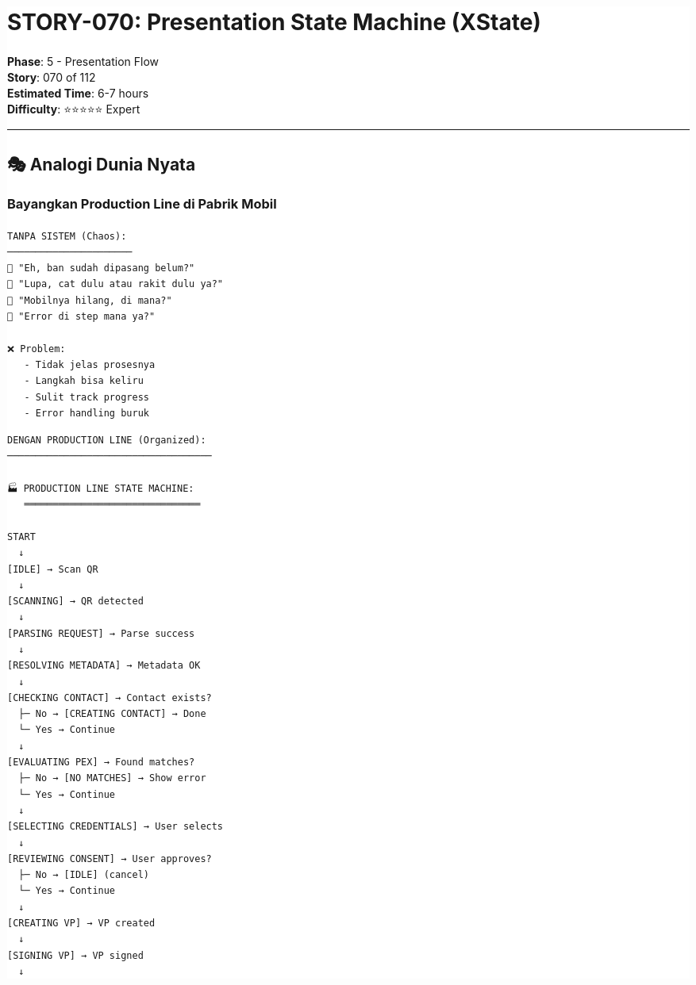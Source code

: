 # STORY-070: Presentation State Machine (XState)

**Phase**: 5 - Presentation Flow  
**Story**: 070 of 112  
**Estimated Time**: 6-7 hours  
**Difficulty**: ⭐⭐⭐⭐⭐ Expert

---

## 🎭 Analogi Dunia Nyata

### Bayangkan Production Line di Pabrik Mobil

```
TANPA SISTEM (Chaos):
──────────────────────
👷 "Eh, ban sudah dipasang belum?"
👷 "Lupa, cat dulu atau rakit dulu ya?"
👷 "Mobilnya hilang, di mana?"
👷 "Error di step mana ya?"

❌ Problem:
   - Tidak jelas prosesnya
   - Langkah bisa keliru
   - Sulit track progress
   - Error handling buruk
```

```
DENGAN PRODUCTION LINE (Organized):
────────────────────────────────────

🏭 PRODUCTION LINE STATE MACHINE:
   ═══════════════════════════════

START
  ↓
[IDLE] → Scan QR
  ↓
[SCANNING] → QR detected
  ↓
[PARSING REQUEST] → Parse success
  ↓
[RESOLVING METADATA] → Metadata OK
  ↓
[CHECKING CONTACT] → Contact exists?
  ├─ No → [CREATING CONTACT] → Done
  └─ Yes → Continue
  ↓
[EVALUATING PEX] → Found matches?
  ├─ No → [NO MATCHES] → Show error
  └─ Yes → Continue
  ↓
[SELECTING CREDENTIALS] → User selects
  ↓
[REVIEWING CONSENT] → User approves?
  ├─ No → [IDLE] (cancel)
  └─ Yes → Continue
  ↓
[CREATING VP] → VP created
  ↓
[SIGNING VP] → VP signed
  ↓
```